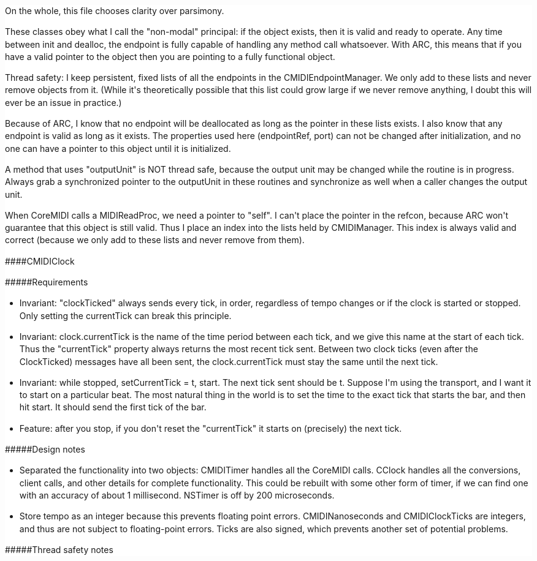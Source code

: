 On the whole, this file chooses clarity over parsimony.

These classes obey what I call the "non-modal" principal: if the object exists, then it is valid and ready to operate. Any time between init and dealloc, the endpoint is fully capable of handling any method call whatsoever. With ARC, this means that if you have a valid pointer to the object then you are pointing to a fully functional object.

Thread safety: I keep persistent, fixed lists of all the endpoints in the CMIDIEndpointManager.  We only add to these lists and never remove objects from it. (While it's theoretically possible that this list could grow large if we never remove anything, I doubt this will ever be an issue in practice.)

Because of ARC, I know that no endpoint will be deallocated as long as the pointer in these lists exists. I also know that any endpoint is valid as long as it exists. The properties used here (endpointRef, port) can not be changed after initialization, and no one can have a pointer to this object until it is initialized.

A method that uses "outputUnit" is NOT thread safe, because the output unit may be changed while the routine is in progress. Always grab a synchronized pointer to the outputUnit in these routines and synchronize as well when a caller changes the output unit.

When CoreMIDI calls a MIDIReadProc, we need a pointer to "self". I can't place the pointer in the refcon, because ARC won't guarantee that this object is still valid. Thus I place an index into the lists held by CMIDIManager. This index is always valid and correct (because we only add to these lists and never remove from them).

####CMIDIClock

#####Requirements

- Invariant: "clockTicked" always sends every tick, in order, regardless of tempo changes or if the clock is started or stopped. Only setting the currentTick can break this principle.

- Invariant: clock.currentTick is the name of the time period between each tick, and we give this name at the start of each tick. Thus the "currentTick" property always returns the most recent tick sent. Between two clock ticks (even after the ClockTicked) messages have all been sent, the clock.currentTick must stay the same until the next tick.

- Invariant: while stopped, setCurrentTick = t, start. The next tick sent should be t. Suppose I'm using the transport, and I want it to start on a particular beat. The most natural thing in the world is to set the time to the exact tick that starts the bar, and then hit start. It should send the first tick of the bar.  

- Feature: after you stop, if you don't reset the "currentTick" it starts on (precisely) the next tick. 

#####Design notes

- Separated the functionality into two objects: CMIDITimer handles all the CoreMIDI calls. CClock handles all the conversions, client calls, and other details for complete functionality. This could be rebuilt with some other form of timer, if we can find one with an accuracy of about 1 millisecond. NSTimer is off by 200 microseconds.

- Store tempo as an integer because this prevents floating point errors. CMIDINanoseconds and CMIDIClockTicks are integers, and thus are not subject to floating-point errors. Ticks are also signed, which prevents another set of potential problems.

#####Thread safety notes
